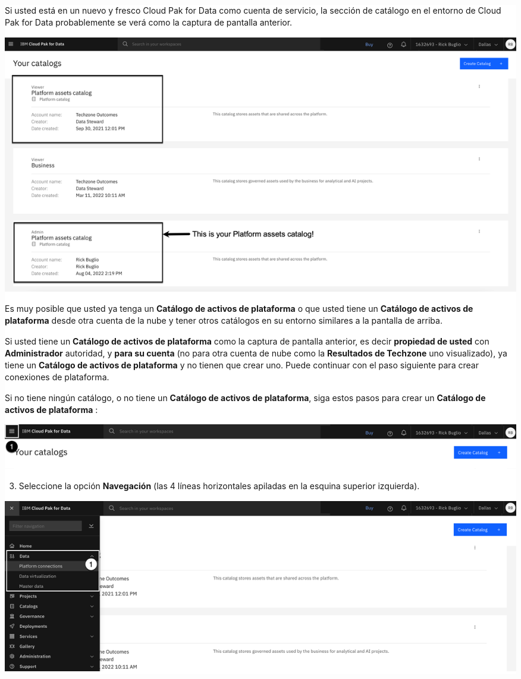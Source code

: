 Si usted está en un nuevo y fresco Cloud Pak for Data como cuenta de servicio, la sección de catálogo en el entorno de Cloud Pak for Data probablemente se verá como la captura de pantalla anterior.

![](./images/getting-started/image24.png)

Es muy posible que usted ya tenga un **Catálogo de activos de plataforma** o que usted tiene un **Catálogo de activos de plataforma** desde otra cuenta de la nube y tener otros catálogos en su entorno similares a la pantalla de arriba.

Si usted tiene un **Catálogo de activos de plataforma** como la captura de pantalla anterior, es decir **propiedad de usted** con **Administrador** autoridad, y **para su cuenta** (no para otra cuenta de nube como la **Resultados de Techzone** uno visualizado), ya tiene un **Catálogo de activos de plataforma** y no tienen que crear uno. Puede continuar con el paso siguiente para crear conexiones de plataforma.

Si no tiene ningún catálogo, o no tiene un **Catálogo de activos de plataforma**, siga estos pasos para crear un **Catálogo de activos de plataforma** :

![](./images/getting-started/image25.png)

3.  Seleccione la opción **Navegación** (las 4 líneas horizontales apiladas en la esquina superior izquierda).

![](./images/getting-started/image26.png)
